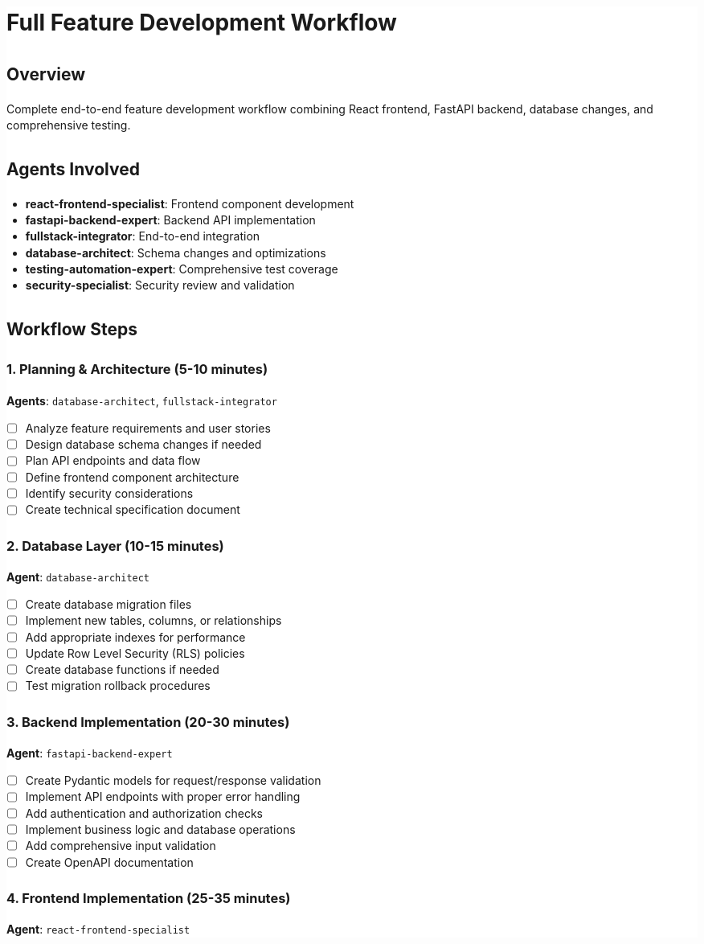 # Full Feature Development Workflow

## Overview
Complete end-to-end feature development workflow combining React frontend, FastAPI backend, database changes, and comprehensive testing.

## Agents Involved
- **react-frontend-specialist**: Frontend component development
- **fastapi-backend-expert**: Backend API implementation  
- **fullstack-integrator**: End-to-end integration
- **database-architect**: Schema changes and optimizations
- **testing-automation-expert**: Comprehensive test coverage
- **security-specialist**: Security review and validation

## Workflow Steps

### 1. Planning & Architecture (5-10 minutes)
**Agents**: `database-architect`, `fullstack-integrator`

- [ ] Analyze feature requirements and user stories
- [ ] Design database schema changes if needed
- [ ] Plan API endpoints and data flow
- [ ] Define frontend component architecture
- [ ] Identify security considerations
- [ ] Create technical specification document

### 2. Database Layer (10-15 minutes)
**Agent**: `database-architect`

- [ ] Create database migration files
- [ ] Implement new tables, columns, or relationships
- [ ] Add appropriate indexes for performance
- [ ] Update Row Level Security (RLS) policies
- [ ] Create database functions if needed
- [ ] Test migration rollback procedures

### 3. Backend Implementation (20-30 minutes)
**Agent**: `fastapi-backend-expert`

- [ ] Create Pydantic models for request/response validation
- [ ] Implement API endpoints with proper error handling
- [ ] Add authentication and authorization checks
- [ ] Implement business logic and database operations
- [ ] Add comprehensive input validation
- [ ] Create OpenAPI documentation

### 4. Frontend Implementation (25-35 minutes)
**Agent**: `react-frontend-specialist`
